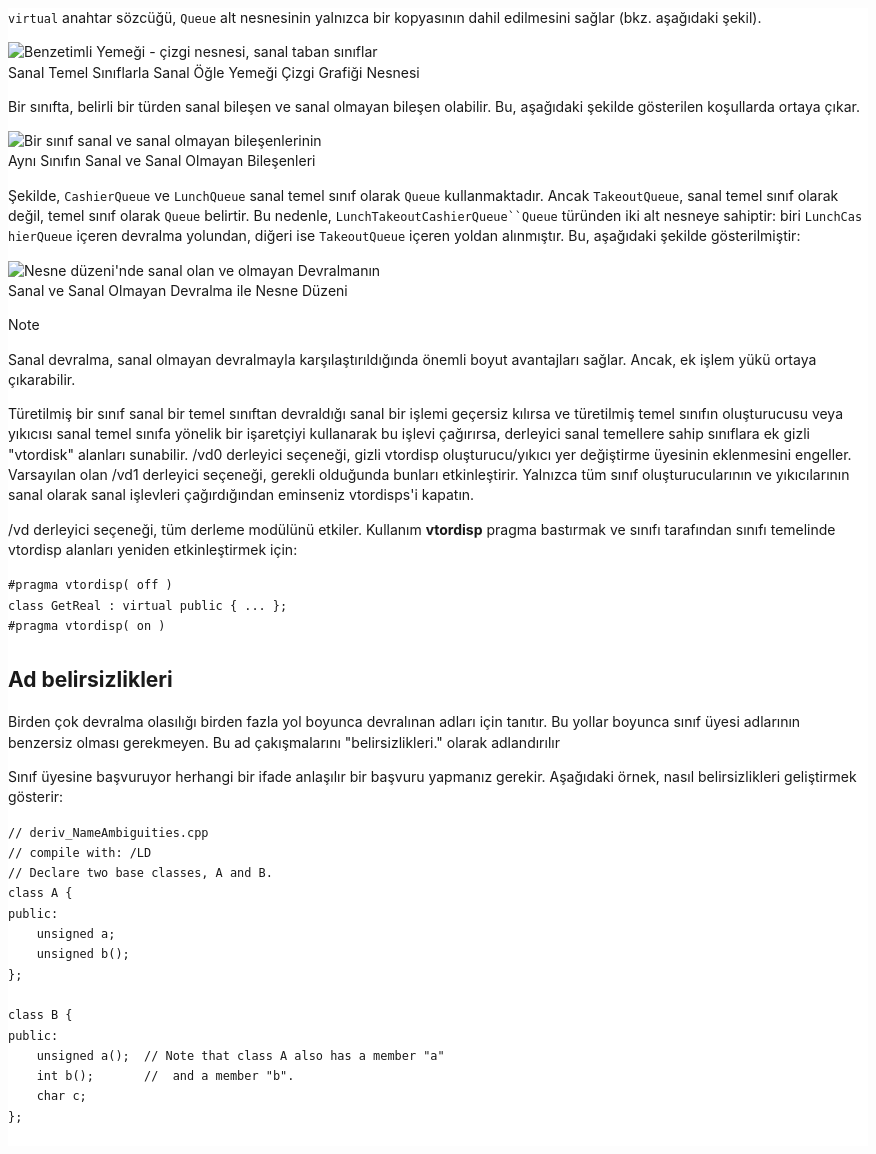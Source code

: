  `virtual` anahtar sözcüğü, `Queue` alt nesnesinin yalnızca bir kopyasının dahil edilmesini sağlar (bkz. aşağıdaki şekil).  
  
 ![Benzetimli Yemeği &#45; çizgi nesnesi, sanal taban sınıflar](../cpp/media/vc38xp3.gif "vc38XP3")  
Sanal Temel Sınıflarla Sanal Öğle Yemeği Çizgi Grafiği Nesnesi  
  
 Bir sınıfta, belirli bir türden sanal bileşen ve sanal olmayan bileşen olabilir. Bu, aşağıdaki şekilde gösterilen koşullarda ortaya çıkar.  
  
 ![Bir sınıf sanal ve sanal olmayan bileşenlerinin](../cpp/media/vc38xp4.gif "vc38XP4")  
Aynı Sınıfın Sanal ve Sanal Olmayan Bileşenleri  
  
 Şekilde, `CashierQueue` ve `LunchQueue` sanal temel sınıf olarak `Queue` kullanmaktadır. Ancak `TakeoutQueue`, sanal temel sınıf olarak değil, temel sınıf olarak `Queue` belirtir. Bu nedenle, `LunchTakeoutCashierQueue``Queue` türünden iki alt nesneye sahiptir: biri `LunchCashierQueue` içeren devralma yolundan, diğeri ise `TakeoutQueue` içeren yoldan alınmıştır. Bu, aşağıdaki şekilde gösterilmiştir:  
  
 ![Nesne düzeni'nde sanal olan ve olmayan Devralmanın](../cpp/media/vc38xp5.gif "vc38XP5")  
Sanal ve Sanal Olmayan Devralma ile Nesne Düzeni  
  
> [!NOTE]
>  Sanal devralma, sanal olmayan devralmayla karşılaştırıldığında önemli boyut avantajları sağlar. Ancak, ek işlem yükü ortaya çıkarabilir.  
  
 Türetilmiş bir sınıf sanal bir temel sınıftan devraldığı sanal bir işlemi geçersiz kılırsa ve türetilmiş temel sınıfın oluşturucusu veya yıkıcısı sanal temel sınıfa yönelik bir işaretçiyi kullanarak bu işlevi çağırırsa, derleyici sanal temellere sahip sınıflara ek gizli "vtordisk" alanları sunabilir. /vd0 derleyici seçeneği, gizli vtordisp oluşturucu/yıkıcı yer değiştirme üyesinin eklenmesini engeller. Varsayılan olan /vd1 derleyici seçeneği, gerekli olduğunda bunları etkinleştirir. Yalnızca tüm sınıf oluşturucularının ve yıkıcılarının sanal olarak sanal işlevleri çağırdığından eminseniz vtordisps'i kapatın.  
  
 /vd derleyici seçeneği, tüm derleme modülünü etkiler. Kullanım **vtordisp** pragma bastırmak ve sınıfı tarafından sınıfı temelinde vtordisp alanları yeniden etkinleştirmek için:  
  
```  
#pragma vtordisp( off )  
class GetReal : virtual public { ... };  
#pragma vtordisp( on )  
```  
  
## <a name="name-ambiguities"></a>Ad belirsizlikleri  
 Birden çok devralma olasılığı birden fazla yol boyunca devralınan adları için tanıtır. Bu yollar boyunca sınıf üyesi adlarının benzersiz olması gerekmeyen. Bu ad çakışmalarını "belirsizlikleri." olarak adlandırılır  
  
 Sınıf üyesine başvuruyor herhangi bir ifade anlaşılır bir başvuru yapmanız gerekir. Aşağıdaki örnek, nasıl belirsizlikleri geliştirmek gösterir:  
  
```  
// deriv_NameAmbiguities.cpp  
// compile with: /LD  
// Declare two base classes, A and B.  
class A {  
public:  
    unsigned a;  
    unsigned b();  
};  
  
class B {  
public:  
    unsigned a();  // Note that class A also has a member "a"  
    int b();       //  and a member "b".  
    char c;  
};  
  
```